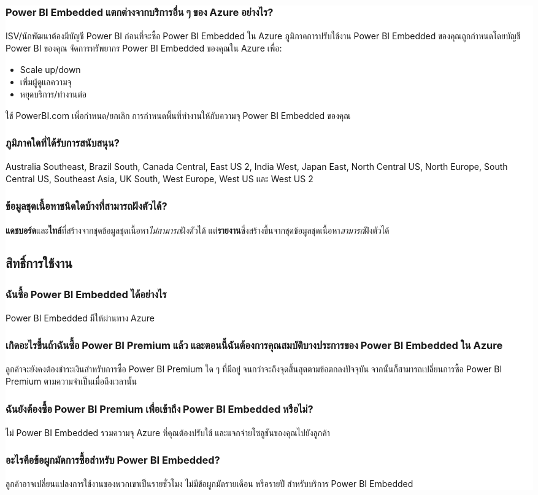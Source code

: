 ### <a name="how-is-power-bi-embedded-different-from-other-azure-services"></a>Power BI Embedded แตกต่างจากบริการอื่น ๆ ของ Azure อย่างไร?

ISV/นักพัฒนาต้องมีบัญชี Power BI ก่อนที่จะซื้อ Power BI Embedded ใน Azure ภูมิภาคการปรับใช้งาน Power BI Embedded ของคุณถูกกำหนดโดยบัญชี Power BI ของคุณ จัดการทรัพยากร Power BI Embedded ของคุณใน Azure เพื่อ:

* Scale up/down
* เพิ่มผู้ดูแลความจุ
* หยุดบริการ/ทำงานต่อ

ใช้ PowerBI.com เพื่อกำหนด/ยกเลิก การกำหนดพื้นที่ทำงานให้กับความจุ Power BI Embedded ของคุณ

### <a name="what-deploy-regions-are-supported"></a>ภูมิภาคใดที่ได้รับการสนับสนุน?

Australia Southeast, Brazil South, Canada Central, East US 2, India West, Japan East, North Central US, North Europe, South Central US, Southeast Asia, UK South, West Europe, West US และ West US 2

### <a name="what-type-of-content-pack-data-can-be-embedded"></a>ข้อมูลชุดเนื้อหาชนิดใดบ้างที่สามารถฝังตัวได้?

**แดชบอร์ด**และ**ไทล์**ที่สร้างจากชุดข้อมูลชุดเนื้อหา*ไม่สามารถ*ฝังตัวได้ แต่**รายงาน**ซึ่งสร้างขึ้นจากชุดข้อมูลชุดเนื้อหา*สามารถ*ฝังตัวได้

## <a name="licensing"></a>สิทธิ์การใช้งาน

### <a name="how-do-i-purchase-power-bi-embedded"></a>ฉันซื้อ Power BI Embedded ได้อย่างไร

Power BI Embedded มีให้ผ่านทาง Azure

### <a name="what-happens-if-i-already-purchased-power-bi-premium-and-now-i-want-some-of-the-benefits-of-power-bi-embedded-in-azure"></a>เกิดอะไรขึ้นถ้าฉันซื้อ Power BI Premium แล้ว และตอนนี้ฉันต้องการคุณสมบัติบางประการของ Power BI Embedded ใน Azure

ลูกค้าจะยังคงต้องชำระเงินสำหรับการซื้อ Power BI Premium ใด ๆ ที่มีอยู่ จนกว่าจะถึงจุดสิ้นสุตตามข้อตกลงปัจจุบัน จากนั้นก็สามารถเปลี่ยนการซื้อ Power BI Premium ตามความจำเป็นเมื่อถึงเวลานั้น

### <a name="do-i-still-have-to-buy-power-bi-premium-to-get-access-to-power-bi-embedded"></a>ฉันยังต้องซื้อ Power BI Premium เพื่อเข้าถึง Power BI Embedded หรือไม่?

ไม่ Power BI Embedded รวมความจุ Azure ที่คุณต้องปรับใช้ และแจกจ่ายโซลูชันของคุณไปยังลูกค้า

### <a name="whats-the-purchase-commitment-for-power-bi-embedded"></a>อะไรคือข้อผูกมัดการซื้อสำหรับ Power BI Embedded? 

ลูกค้าอาจเปลี่ยนแปลงการใช้งานของพวกเขาเป็นรายชั่วโมง ไม่มีข้อผูกมัดรายเดือน หรือรายปี สำหรับบริการ Power BI Embedded
